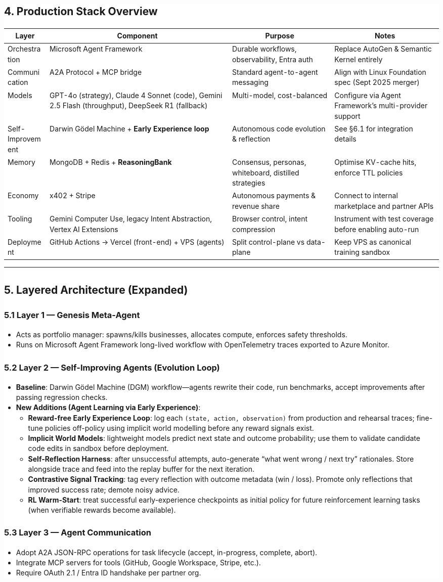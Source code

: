 
## 4. Production Stack Overview

| Layer | Component | Purpose | Notes |
| --- | --- | --- | --- |
| Orchestration | Microsoft Agent Framework | Durable workflows, observability, Entra auth | Replace AutoGen & Semantic Kernel entirely |
| Communication | A2A Protocol + MCP bridge | Standard agent-to-agent messaging | Align with Linux Foundation spec (Sept 2025 merger) |
| Models | GPT-4o (strategy), Claude 4 Sonnet (code), Gemini 2.5 Flash (throughput), DeepSeek R1 (fallback) | Multi-model, cost-balanced | Configure via Agent Framework’s multi-provider support |
| Self-Improvement | Darwin Gödel Machine + **Early Experience loop** | Autonomous code evolution & reflection | See §6.1 for integration details |
| Memory | MongoDB + Redis + **ReasoningBank** | Consensus, personas, whiteboard, distilled strategies | Optimise KV-cache hits, enforce TTL policies |
| Economy | x402 + Stripe | Autonomous payments & revenue share | Connect to internal marketplace and partner APIs |
| Tooling | Gemini Computer Use, legacy Intent Abstraction, Vertex AI Extensions | Browser control, intent compression | Instrument with test coverage before enabling auto-run |
| Deployment | GitHub Actions → Vercel (front-end) + VPS (agents) | Split control-plane vs data-plane | Keep VPS as canonical training sandbox |

---

## 5. Layered Architecture (Expanded)

### 5.1 Layer 1 — Genesis Meta-Agent
- Acts as portfolio manager: spawns/kills businesses, allocates compute, enforces safety thresholds.
- Runs on Microsoft Agent Framework long-lived workflow with OpenTelemetry traces exported to Azure Monitor.

### 5.2 Layer 2 — Self-Improving Agents (Evolution Loop)
- **Baseline**: Darwin Gödel Machine (DGM) workflow—agents rewrite their code, run benchmarks, accept improvements after passing regression checks.
- **New Additions (Agent Learning via Early Experience)**:
  - **Reward-free Early Experience Loop**: log each `(state, action, observation)` from production and rehearsal traces; fine-tune policies off-policy using implicit world modelling before any reward signals exist.
  - **Implicit World Models**: lightweight models predict next state and outcome probability; use them to validate candidate code edits in sandbox before deployment.
  - **Self-Reflection Harness**: after unsuccessful attempts, auto-generate “what went wrong / next try” rationales. Store alongside trace and feed into the replay buffer for the next iteration.
  - **Contrastive Signal Tracking**: tag every reflection with outcome metadata (win / loss). Promote only reflections that improved success rate; demote noisy advice.
  - **RL Warm-Start**: treat successful early-experience checkpoints as initial policy for future reinforcement learning tasks (when verifiable rewards become available).

### 5.3 Layer 3 — Agent Communication
- Adopt A2A JSON-RPC operations for task lifecycle (accept, in-progress, complete, abort).
- Integrate MCP servers for tools (GitHub, Google Workspace, Stripe, etc.).
- Require OAuth 2.1 / Entra ID handshake per partner org.
